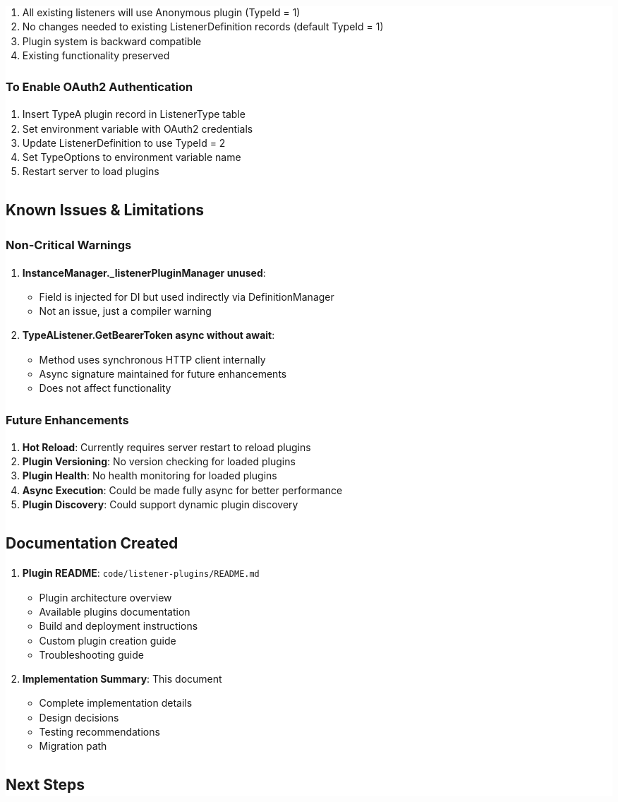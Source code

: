 1. All existing listeners will use Anonymous plugin (TypeId = 1)
2. No changes needed to existing ListenerDefinition records (default TypeId = 1)
3. Plugin system is backward compatible
4. Existing functionality preserved

### To Enable OAuth2 Authentication

1. Insert TypeA plugin record in ListenerType table
2. Set environment variable with OAuth2 credentials
3. Update ListenerDefinition to use TypeId = 2
4. Set TypeOptions to environment variable name
5. Restart server to load plugins

## Known Issues & Limitations

### Non-Critical Warnings

1. **InstanceManager._listenerPluginManager unused**:
   - Field is injected for DI but used indirectly via DefinitionManager
   - Not an issue, just a compiler warning

2. **TypeAListener.GetBearerToken async without await**:
   - Method uses synchronous HTTP client internally
   - Async signature maintained for future enhancements
   - Does not affect functionality

### Future Enhancements

1. **Hot Reload**: Currently requires server restart to reload plugins
2. **Plugin Versioning**: No version checking for loaded plugins
3. **Plugin Health**: No health monitoring for loaded plugins
4. **Async Execution**: Could be made fully async for better performance
5. **Plugin Discovery**: Could support dynamic plugin discovery

## Documentation Created

1. **Plugin README**: `code/listener-plugins/README.md`
   - Plugin architecture overview
   - Available plugins documentation
   - Build and deployment instructions
   - Custom plugin creation guide
   - Troubleshooting guide

2. **Implementation Summary**: This document
   - Complete implementation details
   - Design decisions
   - Testing recommendations
   - Migration path

## Next Steps
